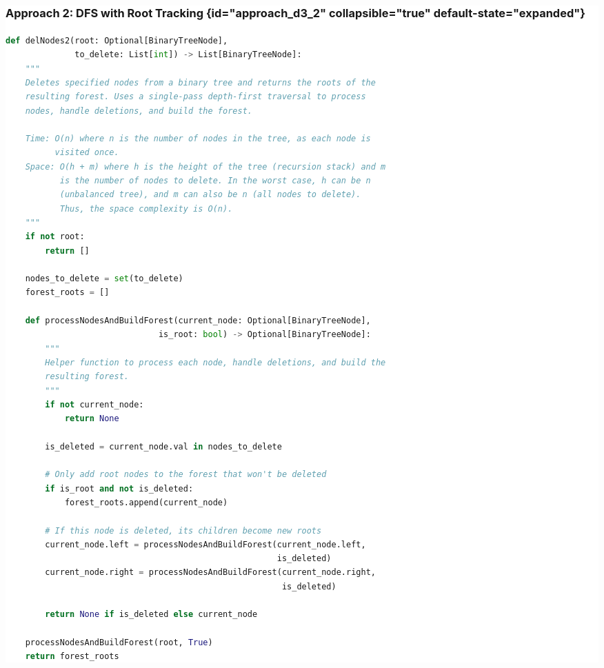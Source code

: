 
### Approach 2: DFS with Root Tracking {id="approach_d3_2" collapsible="true" default-state="expanded"}

```Python
def delNodes2(root: Optional[BinaryTreeNode],
              to_delete: List[int]) -> List[BinaryTreeNode]:
    """
    Deletes specified nodes from a binary tree and returns the roots of the
    resulting forest. Uses a single-pass depth-first traversal to process
    nodes, handle deletions, and build the forest.

    Time: O(n) where n is the number of nodes in the tree, as each node is
          visited once.
    Space: O(h + m) where h is the height of the tree (recursion stack) and m
           is the number of nodes to delete. In the worst case, h can be n
           (unbalanced tree), and m can also be n (all nodes to delete).
           Thus, the space complexity is O(n).
    """
    if not root:
        return []

    nodes_to_delete = set(to_delete)
    forest_roots = []

    def processNodesAndBuildForest(current_node: Optional[BinaryTreeNode],
                               is_root: bool) -> Optional[BinaryTreeNode]:
        """
        Helper function to process each node, handle deletions, and build the
        resulting forest.
        """
        if not current_node:
            return None

        is_deleted = current_node.val in nodes_to_delete

        # Only add root nodes to the forest that won't be deleted
        if is_root and not is_deleted:
            forest_roots.append(current_node)

        # If this node is deleted, its children become new roots
        current_node.left = processNodesAndBuildForest(current_node.left,
                                                       is_deleted)
        current_node.right = processNodesAndBuildForest(current_node.right,
                                                        is_deleted)

        return None if is_deleted else current_node

    processNodesAndBuildForest(root, True)
    return forest_roots
```
